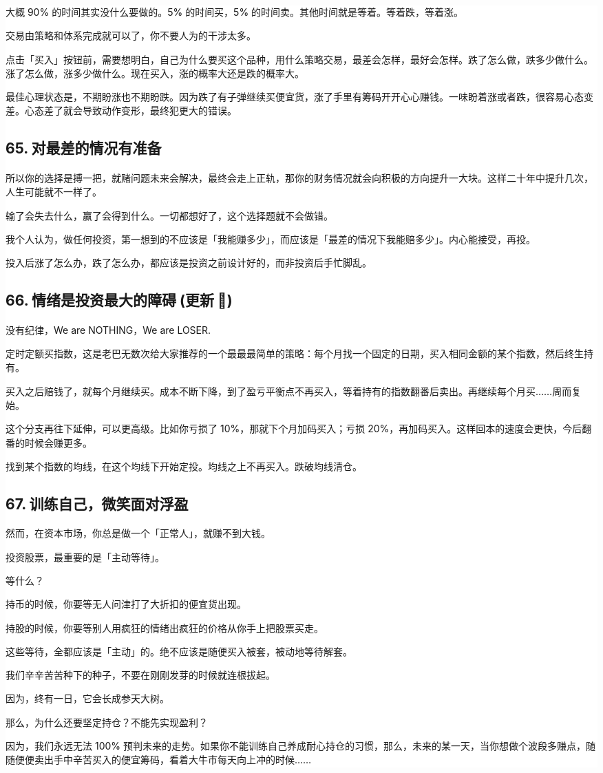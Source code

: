 大概 90% 的时间其实没什么要做的。5% 的时间买，5% 的时间卖。其他时间就是等着。等着跌，等着涨。
 

 
交易由策略和体系完成就可以了，你不要人为的干涉太多。
 
点击「买入」按钮前，需要想明白，自己为什么要买这个品种，用什么策略交易，最差会怎样，最好会怎样。跌了怎么做，跌多少做什么。涨了怎么做，涨多少做什么。现在买入，涨的概率大还是跌的概率大。
 
最佳心理状态是，不期盼涨也不期盼跌。因为跌了有子弹继续买便宜货，涨了手里有筹码开开心心赚钱。一味盼着涨或者跌，很容易心态变差。心态差了就会导致动作变形，最终犯更大的错误。
 
## 65. 对最差的情况有准备
 

 
所以你的选择是搏一把，就赌问题未来会解决，最终会走上正轨，那你的财务情况就会向积极的方向提升一大块。这样二十年中提升几次，人生可能就不一样了。
 

 
输了会失去什么，赢了会得到什么。一切都想好了，这个选择题就不会做错。
 
我个人认为，做任何投资，第一想到的不应该是「我能赚多少」，而应该是「最差的情况下我能赔多少」。内心能接受，再投。
 

 
投入后涨了怎么办，跌了怎么办，都应该是投资之前设计好的，而非投资后手忙脚乱。
 
## 66. 情绪是投资最大的障碍 (更新 💎)
 
没有纪律，We are NOTHING，We are LOSER.
 
定时定额买指数，这是老巴无数次给大家推荐的一个最最最简单的策略：每个月找一个固定的日期，买入相同金额的某个指数，然后终生持有。
 
买入之后赔钱了，就每个月继续买。成本不断下降，到了盈亏平衡点不再买入，等着持有的指数翻番后卖出。再继续每个月买……周而复始。
 
这个分支再往下延伸，可以更高级。比如你亏损了 10%，那就下个月加码买入；亏损 20%，再加码买入。这样回本的速度会更快，今后翻番的时候会赚更多。
 
找到某个指数的均线，在这个均线下开始定投。均线之上不再买入。跌破均线清仓。
 
## 67. 训练自己，微笑面对浮盈
 
然而，在资本市场，你总是做一个「正常人」，就赚不到大钱。
 

 
投资股票，最重要的是「主动等待」。
 
等什么？
 
持币的时候，你要等无人问津打了大折扣的便宜货出现。
 
持股的时候，你要等别人用疯狂的情绪出疯狂的价格从你手上把股票买走。
 
这些等待，全都应该是「主动」的。绝不应该是随便买入被套，被动地等待解套。
 
我们辛辛苦苦种下的种子，不要在刚刚发芽的时候就连根拔起。
 
因为，终有一日，它会长成参天大树。
 

 
那么，为什么还要坚定持仓？不能先实现盈利？
 

 
因为，我们永远无法 100% 预判未来的走势。如果你不能训练自己养成耐心持仓的习惯，那么，未来的某一天，当你想做个波段多赚点，随随便便卖出手中辛苦买入的便宜筹码，看着大牛市每天向上冲的时候……
 